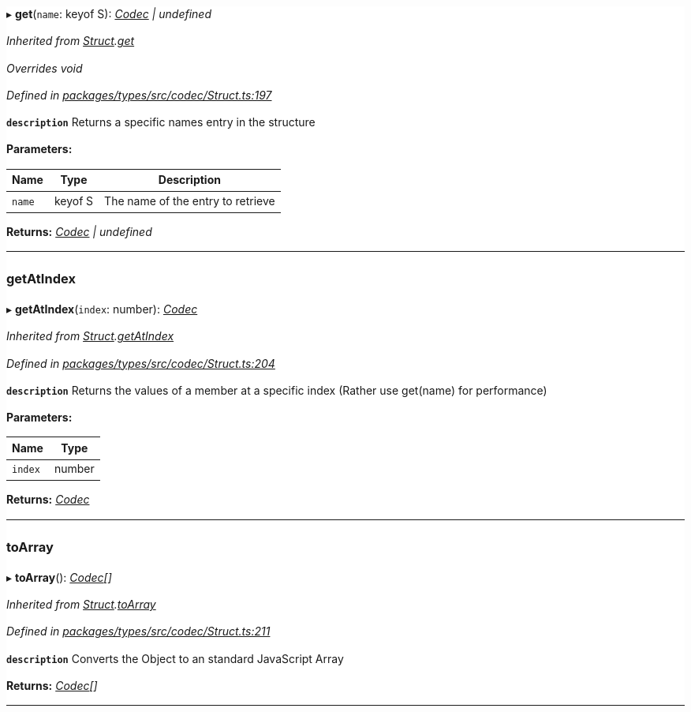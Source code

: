 ▸ **get**(`name`: keyof S): *[Codec](_types_.codec.md) | undefined*

*Inherited from [Struct](../classes/_codec_struct_.struct.md).[get](../classes/_codec_struct_.struct.md#get)*

*Overrides void*

*Defined in [packages/types/src/codec/Struct.ts:197](https://github.com/polkadot-js/api/blob/b7eeb992cd/packages/types/src/codec/Struct.ts#L197)*

**`description`** Returns a specific names entry in the structure

**Parameters:**

Name | Type | Description |
------ | ------ | ------ |
`name` | keyof S | The name of the entry to retrieve  |

**Returns:** *[Codec](_types_.codec.md) | undefined*

___

###  getAtIndex

▸ **getAtIndex**(`index`: number): *[Codec](_types_.codec.md)*

*Inherited from [Struct](../classes/_codec_struct_.struct.md).[getAtIndex](../classes/_codec_struct_.struct.md#getatindex)*

*Defined in [packages/types/src/codec/Struct.ts:204](https://github.com/polkadot-js/api/blob/b7eeb992cd/packages/types/src/codec/Struct.ts#L204)*

**`description`** Returns the values of a member at a specific index (Rather use get(name) for performance)

**Parameters:**

Name | Type |
------ | ------ |
`index` | number |

**Returns:** *[Codec](_types_.codec.md)*

___

###  toArray

▸ **toArray**(): *[Codec](_types_.codec.md)[]*

*Inherited from [Struct](../classes/_codec_struct_.struct.md).[toArray](../classes/_codec_struct_.struct.md#toarray)*

*Defined in [packages/types/src/codec/Struct.ts:211](https://github.com/polkadot-js/api/blob/b7eeb992cd/packages/types/src/codec/Struct.ts#L211)*

**`description`** Converts the Object to an standard JavaScript Array

**Returns:** *[Codec](_types_.codec.md)[]*

___
